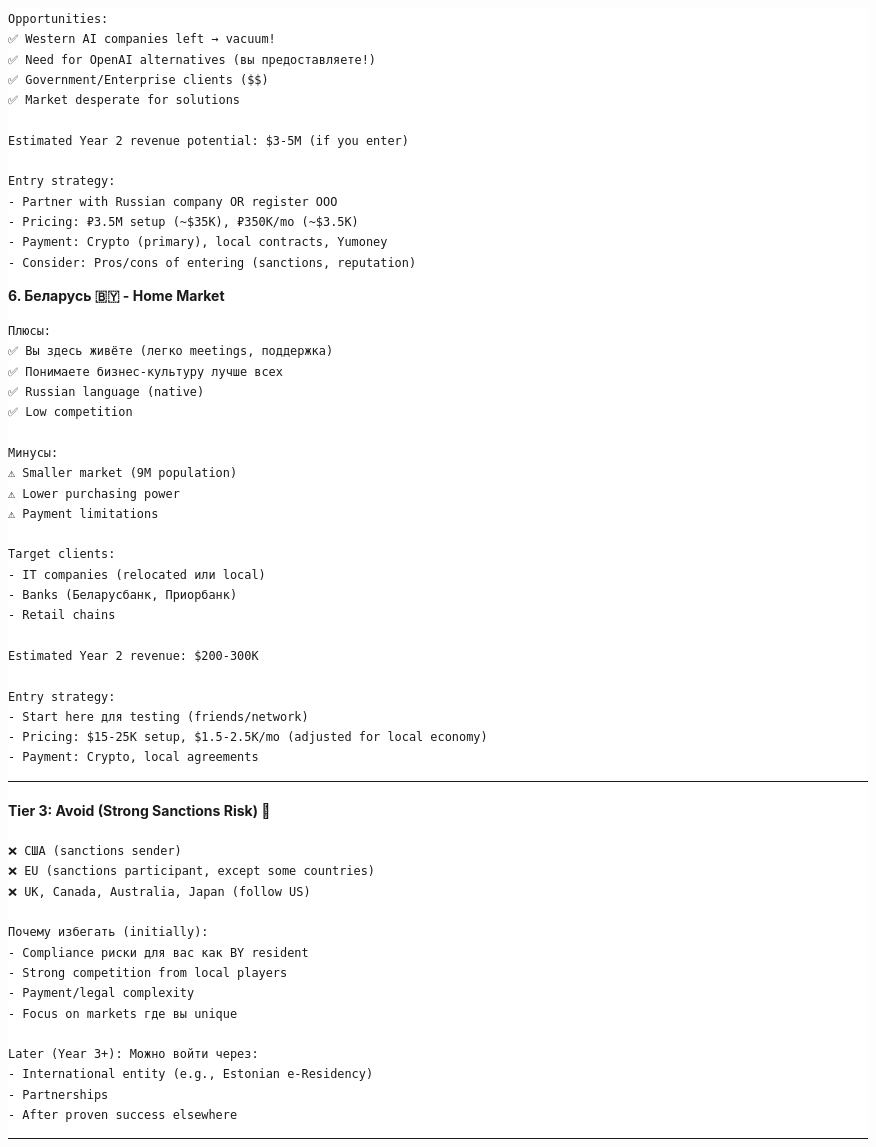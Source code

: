 ```
Opportunities:
✅ Western AI companies left → vacuum!
✅ Need for OpenAI alternatives (вы предоставляете!)
✅ Government/Enterprise clients ($$)
✅ Market desperate for solutions

Estimated Year 2 revenue potential: $3-5M (if you enter)

Entry strategy:
- Partner with Russian company OR register ООО
- Pricing: ₽3.5M setup (~$35K), ₽350K/mo (~$3.5K)
- Payment: Crypto (primary), local contracts, Yumoney
- Consider: Pros/cons of entering (sanctions, reputation)
```

**6. Беларусь 🇧🇾 - Home Market**
```
Плюсы:
✅ Вы здесь живёте (легко meetings, поддержка)
✅ Понимаете бизнес-культуру лучше всех
✅ Russian language (native)
✅ Low competition

Минусы:
⚠️ Smaller market (9M population)
⚠️ Lower purchasing power
⚠️ Payment limitations

Target clients:
- IT companies (relocated или local)
- Banks (Беларусбанк, Приорбанк)
- Retail chains

Estimated Year 2 revenue: $200-300K

Entry strategy:
- Start here для testing (friends/network)
- Pricing: $15-25K setup, $1.5-2.5K/mo (adjusted for local economy)
- Payment: Crypto, local agreements
```

---

#### **Tier 3: Avoid (Strong Sanctions Risk) 🔴**
```
❌ США (sanctions sender)
❌ EU (sanctions participant, except some countries)
❌ UK, Canada, Australia, Japan (follow US)

Почему избегать (initially):
- Compliance риски для вас как BY resident
- Strong competition from local players
- Payment/legal complexity
- Focus on markets где вы unique

Later (Year 3+): Можно войти через:
- International entity (e.g., Estonian e-Residency)
- Partnerships
- After proven success elsewhere
```

---